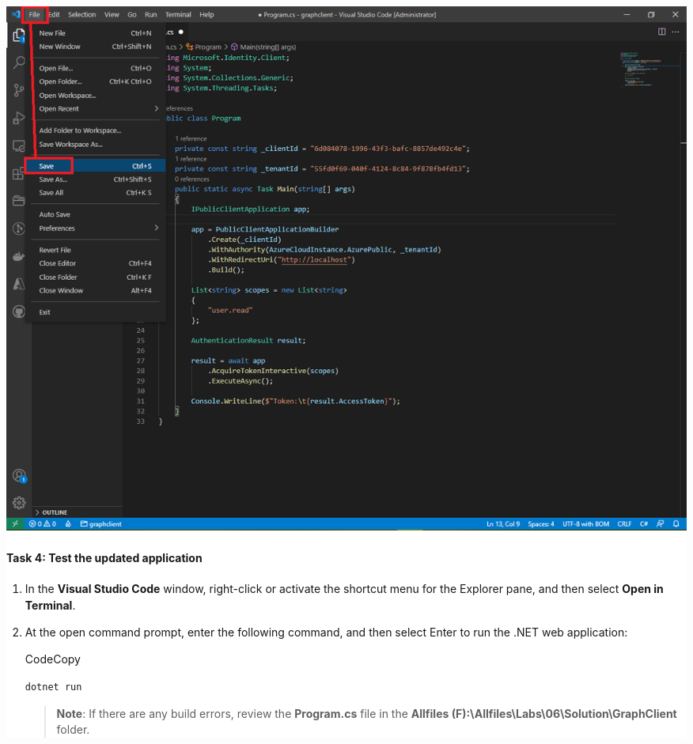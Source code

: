    ![LAB06-Az204_38](Evidencia/LAB06-Az204_38.png)

#### Task 4: Test the updated application

1. In the **Visual Studio Code** window, right-click or activate the shortcut menu for the Explorer pane, and then select **Open in Terminal**.

2. At the open command prompt, enter the following command, and then select Enter to run the .NET web application:

   CodeCopy

   ```
   dotnet run
   ```

   > **Note**: If there are any build errors, review the **Program.cs** file in the **Allfiles (F):\Allfiles\Labs\06\Solution\GraphClient** folder.
